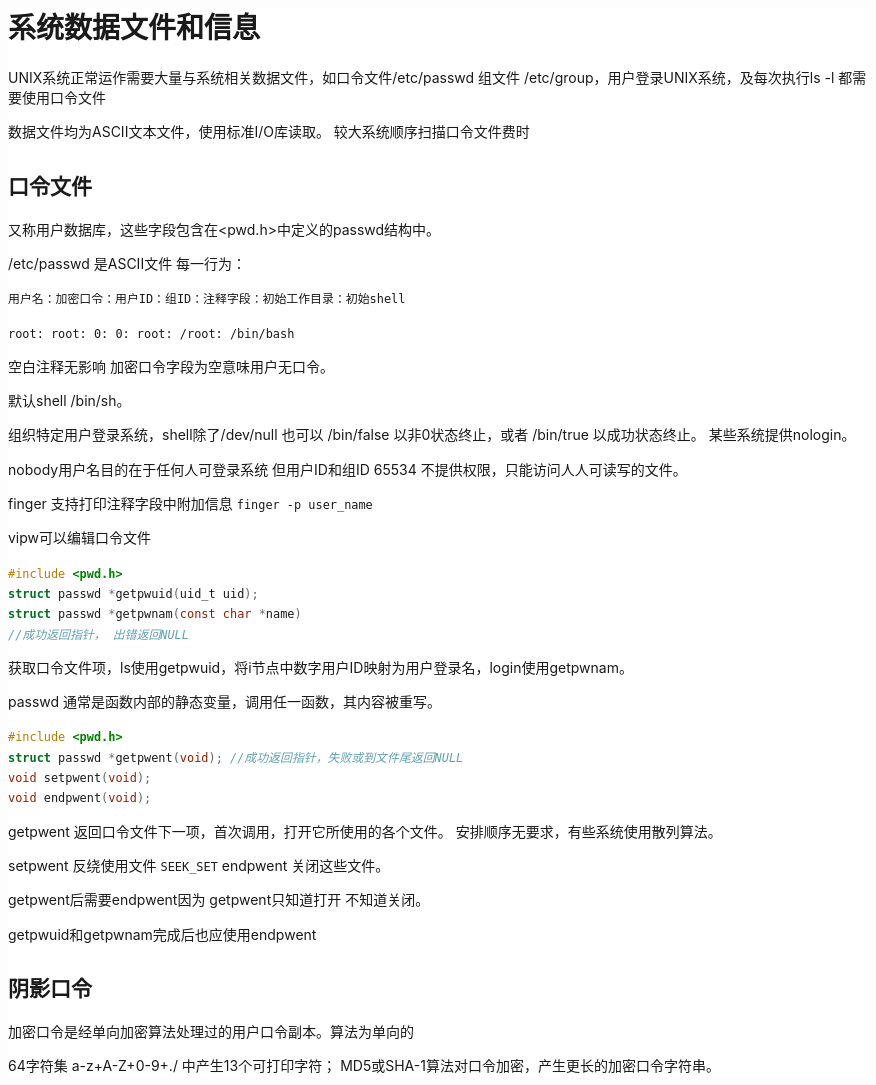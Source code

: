 # 系统数据文件和信息

UNIX系统正常运作需要大量与系统相关数据文件，如口令文件/etc/passwd 组文件 /etc/group，用户登录UNIX系统，及每次执行ls -l 都需要使用口令文件

数据文件均为ASCII文本文件，使用标准I/O库读取。 较大系统顺序扫描口令文件费时

## 口令文件

又称用户数据库，这些字段包含在<pwd.h>中定义的passwd结构中。

/etc/passwd 是ASCII文件 每一行为：

`用户名：加密口令：用户ID：组ID：注释字段：初始工作目录：初始shell`

`root: root: 0: 0: root: /root: /bin/bash`

空白注释无影响 加密口令字段为空意味用户无口令。

默认shell /bin/sh。

组织特定用户登录系统，shell除了/dev/null 也可以 /bin/false 以非0状态终止，或者 /bin/true 以成功状态终止。 某些系统提供nologin。

nobody用户名目的在于任何人可登录系统 但用户ID和组ID 65534 不提供权限，只能访问人人可读写的文件。

finger 支持打印注释字段中附加信息 `finger -p user_name`

vipw可以编辑口令文件

```c
#include <pwd.h>
struct passwd *getpwuid(uid_t uid);
struct passwd *getpwnam(const char *name)
//成功返回指针， 出错返回NULL
```

获取口令文件项，ls使用getpwuid，将i节点中数字用户ID映射为用户登录名，login使用getpwnam。

passwd 通常是函数内部的静态变量，调用任一函数，其内容被重写。

```c
#include <pwd.h>
struct passwd *getpwent(void); //成功返回指针，失败或到文件尾返回NULL
void setpwent(void);
void endpwent(void);
```

getpwent 返回口令文件下一项，首次调用，打开它所使用的各个文件。 安排顺序无要求，有些系统使用散列算法。

setpwent 反绕使用文件 `SEEK_SET` endpwent 关闭这些文件。

getpwent后需要endpwent因为 getpwent只知道打开 不知道关闭。

getpwuid和getpwnam完成后也应使用endpwent

## 阴影口令

加密口令是经单向加密算法处理过的用户口令副本。算法为单向的

64字符集 a-z+A-Z+0-9+./ 中产生13个可打印字符； MD5或SHA-1算法对口令加密，产生更长的加密口令字符串。

